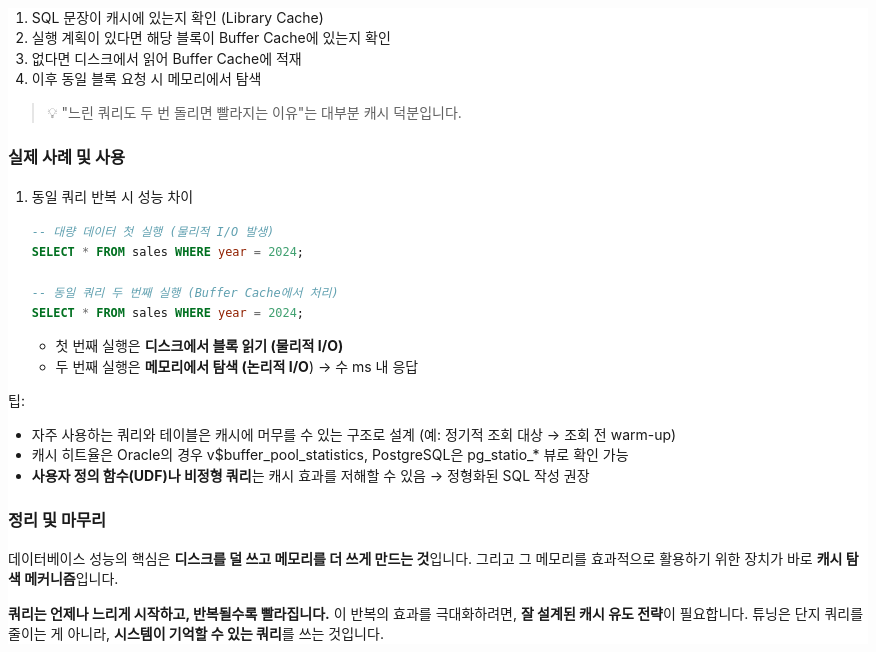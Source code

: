 1. SQL 문장이 캐시에 있는지 확인 (Library Cache)
2. 실행 계획이 있다면 해당 블록이 Buffer Cache에 있는지 확인
3. 없다면 디스크에서 읽어 Buffer Cache에 적재
4. 이후 동일 블록 요청 시 메모리에서 탐색

> 💡 "느린 쿼리도 두 번 돌리면 빨라지는 이유"는 대부분 캐시 덕분입니다.

### 실제 사례 및 사용

1. 동일 쿼리 반복 시 성능 차이

    ```sql
    -- 대량 데이터 첫 실행 (물리적 I/O 발생)
    SELECT * FROM sales WHERE year = 2024;

    -- 동일 쿼리 두 번째 실행 (Buffer Cache에서 처리)
    SELECT * FROM sales WHERE year = 2024;
    ```

    - 첫 번째 실행은 **디스크에서 블록 읽기 (물리적 I/O)**
    - 두 번째 실행은 **메모리에서 탐색 (논리적 I/O**) → 수 ms 내 응답

팁:

- 자주 사용하는 쿼리와 테이블은 캐시에 머무를 수 있는 구조로 설계 (예: 정기적 조회 대상 → 조회 전 warm-up)
- 캐시 히트율은 Oracle의 경우 v$buffer_pool_statistics, PostgreSQL은 pg_statio_* 뷰로 확인 가능
- **사용자 정의 함수(UDF)나 비정형 쿼리**는 캐시 효과를 저해할 수 있음 → 정형화된 SQL 작성 권장

### 정리 및 마무리

데이터베이스 성능의 핵심은 **디스크를 덜 쓰고 메모리를 더 쓰게 만드는 것**입니다.
그리고 그 메모리를 효과적으로 활용하기 위한 장치가 바로 **캐시 탐색 메커니즘**입니다.

**쿼리는 언제나 느리게 시작하고, 반복될수록 빨라집니다.**
이 반복의 효과를 극대화하려면, **잘 설계된 캐시 유도 전략**이 필요합니다.
튜닝은 단지 쿼리를 줄이는 게 아니라, **시스템이 기억할 수 있는 쿼리**를 쓰는 것입니다.
